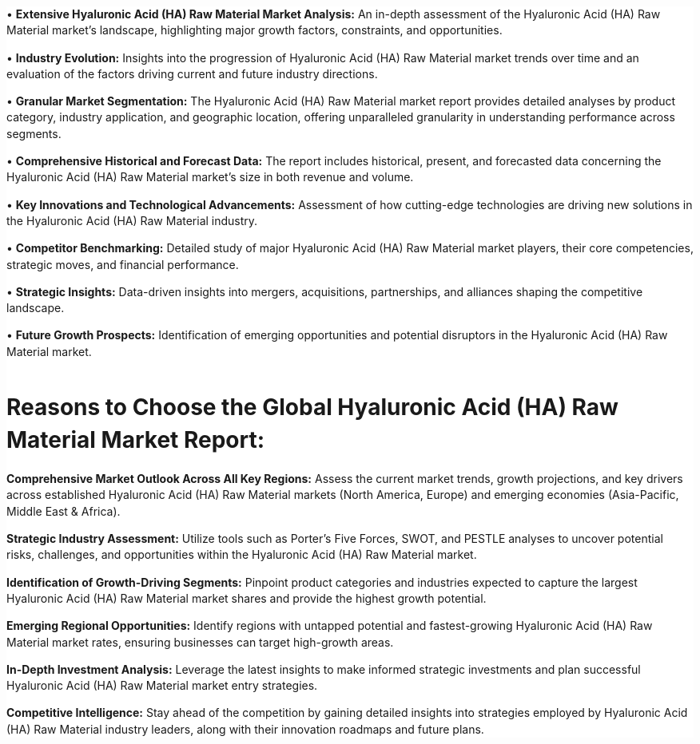 • <strong>Extensive Hyaluronic Acid (HA) Raw Material Market Analysis:</strong> An in-depth assessment of the Hyaluronic Acid (HA) Raw Material market’s landscape, highlighting major growth factors, constraints, and opportunities.

• <strong>Industry Evolution:</strong> Insights into the progression of Hyaluronic Acid (HA) Raw Material market trends over time and an evaluation of the factors driving current and future industry directions.

• <strong>Granular Market Segmentation:</strong> The Hyaluronic Acid (HA) Raw Material market report provides detailed analyses by product category, industry application, and geographic location, offering unparalleled granularity in understanding performance across segments.

• <strong>Comprehensive Historical and Forecast Data:</strong> The report includes historical, present, and forecasted data concerning the Hyaluronic Acid (HA) Raw Material market’s size in both revenue and volume.

• <strong>Key Innovations and Technological Advancements:</strong> Assessment of how cutting-edge technologies are driving new solutions in the Hyaluronic Acid (HA) Raw Material industry.

• <strong>Competitor Benchmarking:</strong> Detailed study of major Hyaluronic Acid (HA) Raw Material market players, their core competencies, strategic moves, and financial performance.

• <strong>Strategic Insights:</strong> Data-driven insights into mergers, acquisitions, partnerships, and alliances shaping the competitive landscape.

• <strong>Future Growth Prospects:</strong> Identification of emerging opportunities and potential disruptors in the Hyaluronic Acid (HA) Raw Material market.

# <strong>Reasons to Choose the Global Hyaluronic Acid (HA) Raw Material Market Report:</strong>

<strong>Comprehensive Market Outlook Across All Key Regions:</strong>
Assess the current market trends, growth projections, and key drivers across established Hyaluronic Acid (HA) Raw Material markets (North America, Europe) and emerging economies (Asia-Pacific, Middle East & Africa).

<strong>Strategic Industry Assessment:</strong>
Utilize tools such as Porter’s Five Forces, SWOT, and PESTLE analyses to uncover potential risks, challenges, and opportunities within the Hyaluronic Acid (HA) Raw Material market.

<strong>Identification of Growth-Driving Segments:</strong>
Pinpoint product categories and industries expected to capture the largest Hyaluronic Acid (HA) Raw Material market shares and provide the highest growth potential.

<strong>Emerging Regional Opportunities:</strong>
Identify regions with untapped potential and fastest-growing Hyaluronic Acid (HA) Raw Material market rates, ensuring businesses can target high-growth areas.

<strong>In-Depth Investment Analysis:</strong>
Leverage the latest insights to make informed strategic investments and plan successful Hyaluronic Acid (HA) Raw Material market entry strategies.

<strong>Competitive Intelligence:</strong>
Stay ahead of the competition by gaining detailed insights into strategies employed by Hyaluronic Acid (HA) Raw Material industry leaders, along with their innovation roadmaps and future plans.

